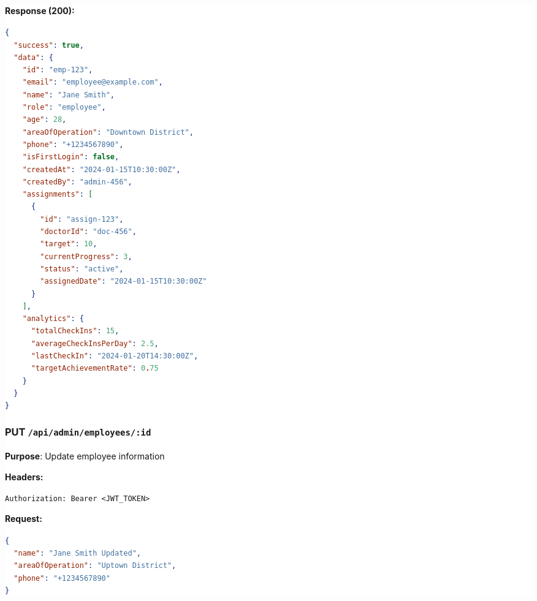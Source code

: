 **Response (200):**

```json
{
  "success": true,
  "data": {
    "id": "emp-123",
    "email": "employee@example.com",
    "name": "Jane Smith",
    "role": "employee",
    "age": 28,
    "areaOfOperation": "Downtown District",
    "phone": "+1234567890",
    "isFirstLogin": false,
    "createdAt": "2024-01-15T10:30:00Z",
    "createdBy": "admin-456",
    "assignments": [
      {
        "id": "assign-123",
        "doctorId": "doc-456",
        "target": 10,
        "currentProgress": 3,
        "status": "active",
        "assignedDate": "2024-01-15T10:30:00Z"
      }
    ],
    "analytics": {
      "totalCheckIns": 15,
      "averageCheckInsPerDay": 2.5,
      "lastCheckIn": "2024-01-20T14:30:00Z",
      "targetAchievementRate": 0.75
    }
  }
}
```

### PUT `/api/admin/employees/:id`

**Purpose**: Update employee information

**Headers:**

```
Authorization: Bearer <JWT_TOKEN>
```

**Request:**

```json
{
  "name": "Jane Smith Updated",
  "areaOfOperation": "Uptown District",
  "phone": "+1234567890"
}
```

